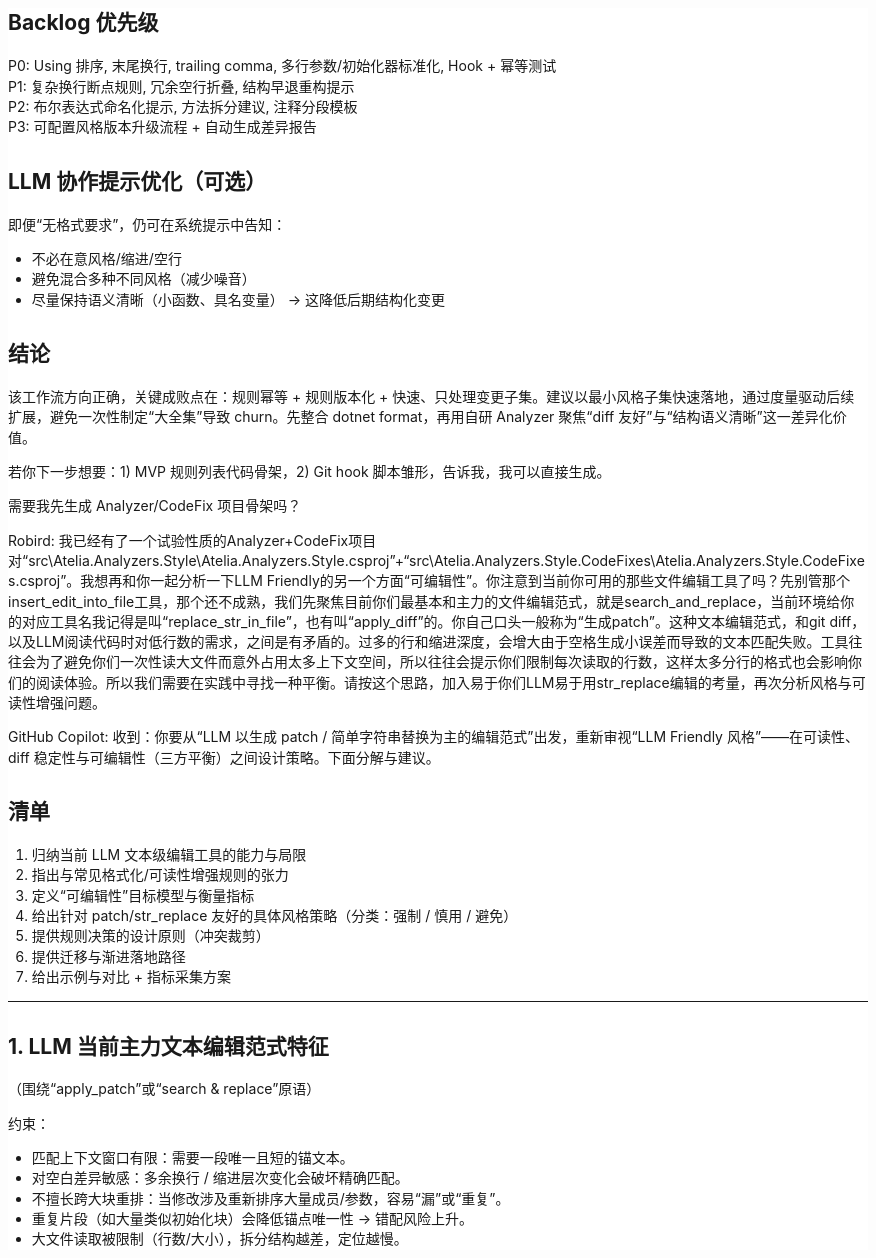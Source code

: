 ## Backlog 优先级
P0: Using 排序, 末尾换行, trailing comma, 多行参数/初始化器标准化, Hook + 幂等测试  
P1: 复杂换行断点规则, 冗余空行折叠, 结构早退重构提示  
P2: 布尔表达式命名化提示, 方法拆分建议, 注释分段模板  
P3: 可配置风格版本升级流程 + 自动生成差异报告

## LLM 协作提示优化（可选）
即便“无格式要求”，仍可在系统提示中告知：  
- 不必在意风格/缩进/空行  
- 避免混合多种不同风格（减少噪音）  
- 尽量保持语义清晰（小函数、具名变量） → 这降低后期结构化变更

## 结论
该工作流方向正确，关键成败点在：规则幂等 + 规则版本化 + 快速、只处理变更子集。建议以最小风格子集快速落地，通过度量驱动后续扩展，避免一次性制定“大全集”导致 churn。先整合 dotnet format，再用自研 Analyzer 聚焦“diff 友好”与“结构语义清晰”这一差异化价值。

若你下一步想要：1) MVP 规则列表代码骨架，2) Git hook 脚本雏形，告诉我，我可以直接生成。

需要我先生成 Analyzer/CodeFix 项目骨架吗？

Robird: 我已经有了一个试验性质的Analyzer+CodeFix项目对“src\Atelia.Analyzers.Style\Atelia.Analyzers.Style.csproj”+“src\Atelia.Analyzers.Style.CodeFixes\Atelia.Analyzers.Style.CodeFixes.csproj”。我想再和你一起分析一下LLM Friendly的另一个方面“可编辑性”。你注意到当前你可用的那些文件编辑工具了吗？先别管那个insert_edit_into_file工具，那个还不成熟，我们先聚焦目前你们最基本和主力的文件编辑范式，就是search_and_replace，当前环境给你的对应工具名我记得是叫“replace_str_in_file”，也有叫“apply_diff”的。你自己口头一般称为“生成patch”。这种文本编辑范式，和git diff，以及LLM阅读代码时对低行数的需求，之间是有矛盾的。过多的行和缩进深度，会增大由于空格生成小误差而导致的文本匹配失败。工具往往会为了避免你们一次性读大文件而意外占用太多上下文空间，所以往往会提示你们限制每次读取的行数，这样太多分行的格式也会影响你们的阅读体验。所以我们需要在实践中寻找一种平衡。请按这个思路，加入易于你们LLM易于用str_replace编辑的考量，再次分析风格与可读性增强问题。

GitHub Copilot: 收到：你要从“LLM 以生成 patch / 简单字符串替换为主的编辑范式”出发，重新审视“LLM Friendly 风格”——在可读性、diff 稳定性与可编辑性（三方平衡）之间设计策略。下面分解与建议。

## 清单
1. 归纳当前 LLM 文本级编辑工具的能力与局限
2. 指出与常见格式化/可读性增强规则的张力
3. 定义“可编辑性”目标模型与衡量指标
4. 给出针对 patch/str_replace 友好的具体风格策略（分类：强制 / 慎用 / 避免）
5. 提供规则决策的设计原则（冲突裁剪）
6. 提供迁移与渐进落地路径
7. 给出示例与对比 + 指标采集方案

---

## 1. LLM 当前主力文本编辑范式特征
（围绕“apply_patch”或“search & replace”原语）

约束：
- 匹配上下文窗口有限：需要一段唯一且短的锚文本。
- 对空白差异敏感：多余换行 / 缩进层次变化会破坏精确匹配。
- 不擅长跨大块重排：当修改涉及重新排序大量成员/参数，容易“漏”或“重复”。
- 重复片段（如大量类似初始化块）会降低锚点唯一性 → 错配风险上升。
- 大文件读取被限制（行数/大小），拆分结构越差，定位越慢。
